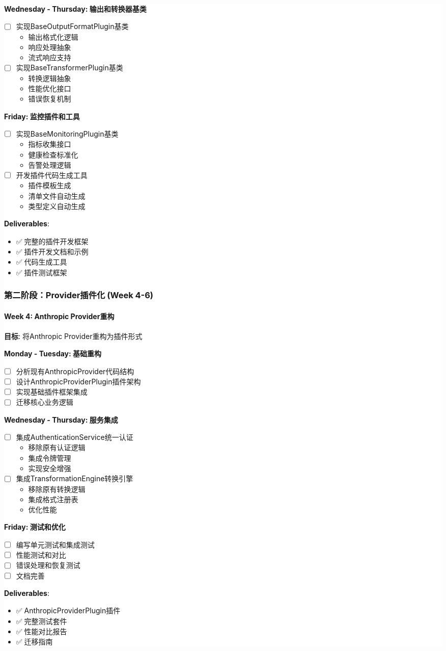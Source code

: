 **Wednesday - Thursday: 输出和转换器基类**
- [ ] 实现BaseOutputFormatPlugin基类
  - 输出格式化逻辑
  - 响应处理抽象
  - 流式响应支持
- [ ] 实现BaseTransformerPlugin基类
  - 转换逻辑抽象
  - 性能优化接口
  - 错误恢复机制

**Friday: 监控插件和工具**
- [ ] 实现BaseMonitoringPlugin基类
  - 指标收集接口
  - 健康检查标准化
  - 告警处理逻辑
- [ ] 开发插件代码生成工具
  - 插件模板生成
  - 清单文件自动生成
  - 类型定义自动生成

**Deliverables**:
- ✅ 完整的插件开发框架
- ✅ 插件开发文档和示例
- ✅ 代码生成工具
- ✅ 插件测试框架

### 第二阶段：Provider插件化 (Week 4-6)

#### Week 4: Anthropic Provider重构
**目标**: 将Anthropic Provider重构为插件形式

**Monday - Tuesday: 基础重构**
- [ ] 分析现有AnthropicProvider代码结构
- [ ] 设计AnthropicProviderPlugin插件架构
- [ ] 实现基础插件框架集成
- [ ] 迁移核心业务逻辑

**Wednesday - Thursday: 服务集成**
- [ ] 集成AuthenticationService统一认证
  - 移除原有认证逻辑
  - 集成令牌管理
  - 实现安全增强
- [ ] 集成TransformationEngine转换引擎
  - 移除原有转换逻辑
  - 集成格式注册表
  - 优化性能

**Friday: 测试和优化**
- [ ] 编写单元测试和集成测试
- [ ] 性能测试和对比
- [ ] 错误处理和恢复测试
- [ ] 文档完善

**Deliverables**:
- ✅ AnthropicProviderPlugin插件
- ✅ 完整测试套件
- ✅ 性能对比报告
- ✅ 迁移指南
